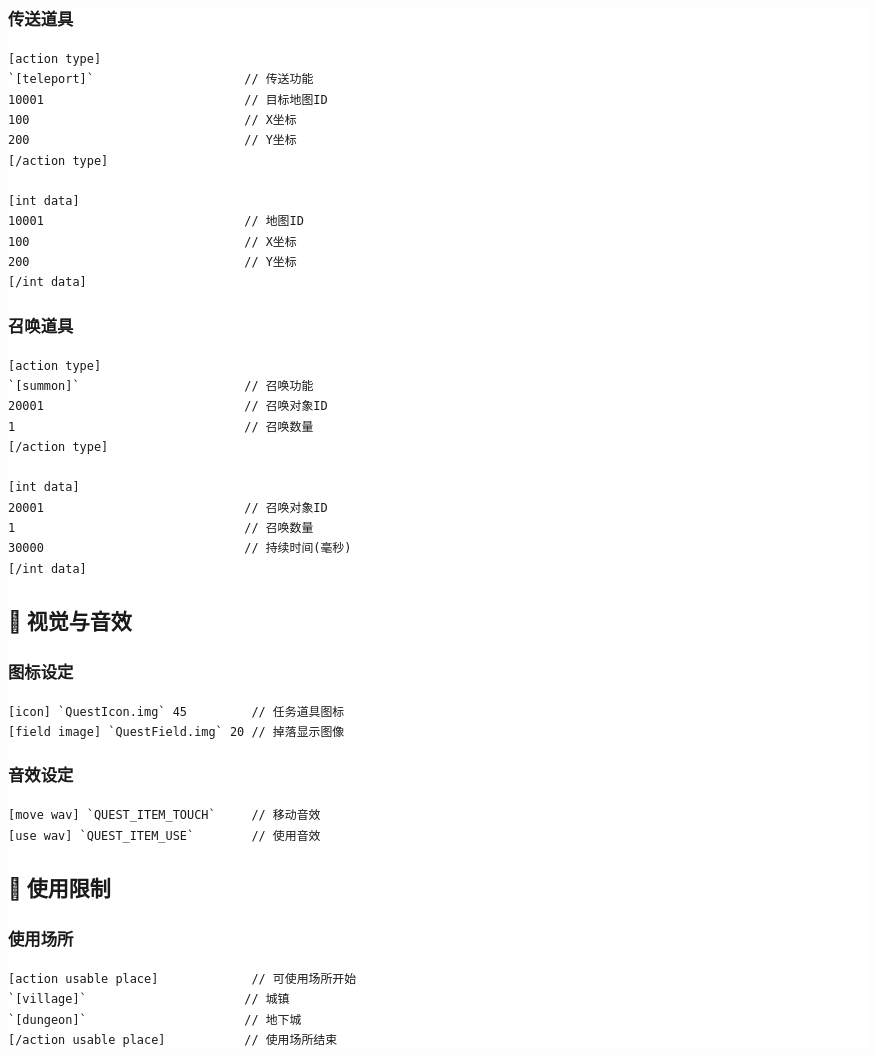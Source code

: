 ### 传送道具
```
[action type]
`[teleport]`                     // 传送功能
10001                            // 目标地图ID
100                              // X坐标
200                              // Y坐标
[/action type]

[int data]
10001                            // 地图ID
100                              // X坐标
200                              // Y坐标
[/int data]
```

### 召唤道具
```
[action type]
`[summon]`                       // 召唤功能
20001                            // 召唤对象ID
1                                // 召唤数量
[/action type]

[int data]
20001                            // 召唤对象ID
1                                // 召唤数量
30000                            // 持续时间(毫秒)
[/int data]
```

## 🎨 视觉与音效

### 图标设定
```
[icon] `QuestIcon.img` 45         // 任务道具图标
[field image] `QuestField.img` 20 // 掉落显示图像
```

### 音效设定
```
[move wav] `QUEST_ITEM_TOUCH`     // 移动音效
[use wav] `QUEST_ITEM_USE`        // 使用音效
```

## 🚫 使用限制

### 使用场所
```
[action usable place]             // 可使用场所开始
`[village]`                      // 城镇
`[dungeon]`                      // 地下城
[/action usable place]           // 使用场所结束
```
